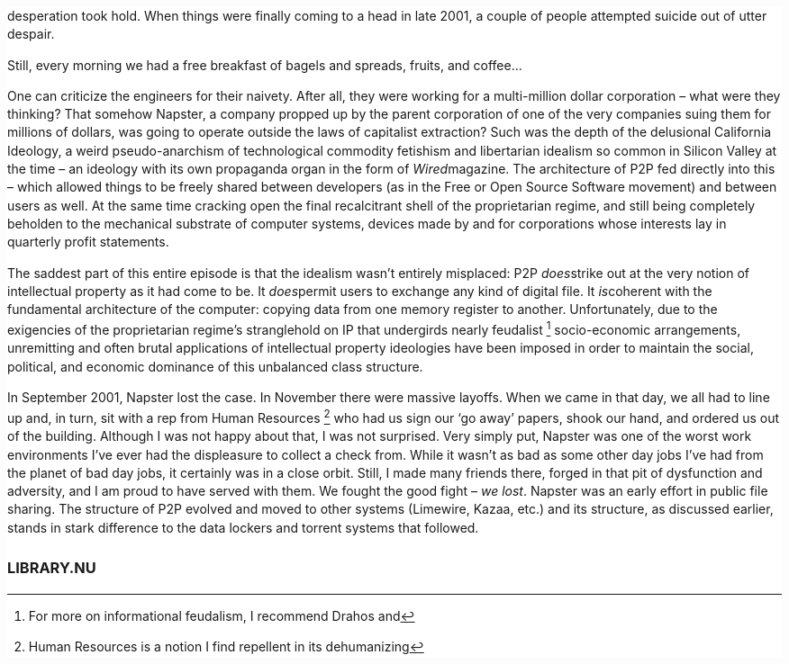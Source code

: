 desperation took hold. When things were finally coming to a head in late
2001, a couple of people attempted suicide out of utter despair.

Still, every morning we had a free breakfast of bagels and spreads,
fruits, and coffee...

One can criticize the engineers for their naivety. After all, they were
working for a multi-million dollar corporation – what were they
thinking? That somehow Napster, a company propped up by the parent
corporation of one of the very companies suing them for millions of
dollars, was going to operate outside the laws of capitalist extraction?
Such was the depth of the delusional California Ideology, a weird
pseudo-anarchism of technological commodity fetishism and libertarian
idealism so common in Silicon Valley at the time – an ideology with its
own propaganda organ in the form of *Wired*magazine. The architecture of
P2P fed directly into this – which allowed things to be freely shared
between developers (as in the Free or Open Source Software movement) and
between users as well. At the same time cracking open the final
recalcitrant shell of the proprietarian regime, and still being
completely beholden to the mechanical substrate of computer systems,
devices made by and for corporations whose interests lay in quarterly
profit statements.

The saddest part of this entire episode is that the idealism wasn’t
entirely misplaced: P2P *does*strike out at the very notion of
intellectual property as it had come to be. It *does*permit users to
exchange any kind of digital file. It *is*coherent with the fundamental
architecture of the computer: copying data from one memory register to
another. Unfortunately, due to the exigencies of the proprietarian
regime’s stranglehold on IP that undergirds nearly feudalist
[^bodytext-03_9] socio-economic arrangements, unremitting and
often brutal applications of intellectual property ideologies have been
imposed in order to maintain the social, political, and economic
dominance of this unbalanced class structure.

In September 2001, Napster lost the case. In November there were massive
layoffs. When we came in that day, we all had to line up and, in turn,
sit with a rep from Human Resources [^bodytext-03_10] who had us
sign our ‘go away’ papers, shook our hand, and ordered us out of the
building. Although I was not happy about that, I was not surprised. Very
simply put, Napster was one of the worst work environments I’ve ever had
the displeasure to collect a check from. While it wasn’t as bad as some
other day jobs I’ve had from the planet of bad day jobs, it certainly
was in a close orbit. Still, I made many friends there, forged in that
pit of dysfunction and adversity, and I am proud to have served with
them. We fought the good fight – *we lost*. Napster was an early effort
in public file sharing. The structure of P2P evolved and moved to other
systems (Limewire, Kazaa, etc.) and its structure, as discussed earlier,
stands in stark difference to the data lockers and torrent systems that
followed.

### LIBRARY.NU 


[^bodytext-01_1]:  *Cisco Visual Networking Index: Forecast and Methodology*,
[^bodytext-01_2]:  Cisco Systems, *Visual Networking Index*. [↩]
[^bodytext-01_3]:  Andrew S. Tanenbaum, *Computer Networks*, New Jersey: Prentice-Hall,
[^bodytext-01_4]:  Aaron Swartz, *The Guerilla Open Access Manifesto*. 2008,
[^bodytext-01_5]:  Like the case of Alan Turing.
[^bodytext-01_6]:  CBC News, ‘Michael Jackson’s Doctor to Serve Halved Sentence’, *CBC
[^bodytext-01_7]:  Namely, a 2 GB index file limit. If you only have a few hundred or a
[^bodytext-01_8]:  Ernesto, ‘RIAA: Online Music Piracy Pales in Comparison to Offline
[^bodytext-01_9]:  My experiences as a QA engineer at Napster were instructive, as I
[^bodytext-01_10]: Albert Mucunguzi, ‘Makerere University Business School (MUBS)
[^bodytext-01_11]: The Shrink to Survive plan was devised by Dan Kildee in Flint, MI.
[^bodytext-02_1]:  Information on patron saints is from Rosemary Ellen Guiley, *The
[^bodytext-02_2]:  Michelle Delio, ‘Patron Saint of the Nerds’, *Wired*, 4 October
[^bodytext-02_3]:  Mark Drogin, *Medieval Calligraphy: Its History and Technique*, New
[^bodytext-02_4]:  Sol Yurick. *Behold Metatron: The Recording Angel*, New York:
[^bodytext-02_5]:  Gustav Davidson, *A Dictionary of Angels, Including the Fallen
[^bodytext-02_6]:  There are a number of different spellings: Qaballah, Kabbalah,
[^bodytext-02_7]:  Matt. 4:4: ‘But he answered and said, It is written, Man shall not
[^bodytext-02_8]:  Michael Dumper and Bruce E. Stanley (eds) *Cities of the Middle East
[^bodytext-02_9]:  Matthew Battles, *Library: An Unquiet History*, New York: W.W.
[^bodytext-02_10]: Casson, *Libraries in the Ancient World*, New Haven: Yale University
[^bodytext-02_11]: Casson, *Libraries in the Ancient World*, p. 37.
[^bodytext-02_12]: Casson, *Libraries in the Ancient World*, p. 40.
[^bodytext-02_13]: Casson, *Libraries in the Ancient World*, p. 35.
[^bodytext-02_14]: Battles, *Library: An Unquiet History*, p. 31. [↩]
[^bodytext-02_15]: Following Chalmers Johnson, *Blowback.The Costs and Consequences of
[^bodytext-02_16]: Johnson, *Blowback*, p. 29. [↩]
[^bodytext-02_17]: Johnson, *Blowback*, p. 47. [↩]
[^bodytext-02_18]: Battles, *Library: An Unquiet History*, p. 52. [↩]
[^bodytext-02_19]: World Bank, *Poverty and Inequality Database*,
[^bodytext-02_20]: Battles, *Library: An Unquiet History*, pp. 34-38.
[^bodytext-02_21]: Battles, *Library: An Unquiet History*, p. 37. [↩]
[^bodytext-02_22]: Battles, *Library: An Unquiet History*, p. 40. [↩]
[^bodytext-02_23]: Derrick Jensen and Aric McBay, *What We Leave Behind*, New York:
[^bodytext-02_24]: Jensen and McBay, *What We Leave Behind*, p. 49.
[^bodytext-02_25]: Walter Benjamin, ‘Unpacking My Library’ in: *Illuminations*, New
[^bodytext-02_26]: Benjamin, ‘Unpacking My Library’, p. 58. [↩]
[^bodytext-02_27]: Which are not insignificant – he really was able to sneak his way
[^bodytext-02_28]: Benjamin, ‘Unpacking My Library’, p. 67. [↩]
[^bodytext-02_29]: Benjamin, ‘Unpacking My Library’, p. 60. [↩]
[^bodytext-03_1]:  As a model for culture, the rhizome resists the organizational
[^bodytext-03_2]:  ‘A United States defense standard, often called a military standard,
[^bodytext-03_3]:  Hani Fakhouri, ‘Arab Spring Revolution and Rise of Religious
[^bodytext-03_4]:  Recent upset in Egypt only serves to underscore these points: The
[^bodytext-03_5]:  Laura Gottesdiener, ‘“Why Do Oppressed People Have such Great
[^bodytext-03_6]:  The geographic metaphor of the internet as frontier is one I hope to
[^bodytext-03_7]:  Stuart Dredge, ‘Julian Assange Tells SXSW Audience: “NSA has grown
[^bodytext-03_8]:  Cory Doctorow, ‘Edward Snowden: “The NSA Set Fire to the Internet.
[^bodytext-03_9]:  For more on informational feudalism, I recommend Drahos and
[^bodytext-03_10]: Human Resources is a notion I find repellent in its dehumanizing
[^bodytext-03_11]: Christopher Kelty, ‘The Disappearing Virtual Library’, *Al Jazeera*,
[^bodytext-03_12]: Kelty,‘The Disappearing Virtual Library’. [↩]
[^bodytext-03_13]: ‘It was pretty simple at the beginning – sharing things with people
[^bodytext-03_14]: Jacob Aron, ‘PirateBox Lets You Share Files with Anyone Close by’,
[^bodytext-03_15]: David Darts, ‘David Darts: Pirate Box DIY Page’,
[^bodytext-03_16]: ‘Inside the PirateBox sits a Free Agent Dockstar, an Asus WL330GE
[^bodytext-03_17]: See, ‘David Darts: Pirate Box DIY page’,
[^bodytext-03_18]: See,
[^bodytext-03_19]: See, [http://gle.ovo.kom.uni.st/](http://gle.ovo.kom.uni.st/).